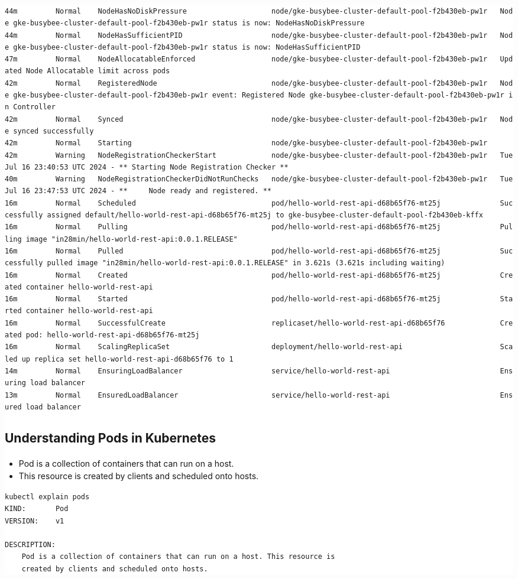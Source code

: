 ```
44m         Normal    NodeHasNoDiskPressure                    node/gke-busybee-cluster-default-pool-f2b430eb-pw1r   Node gke-busybee-cluster-default-pool-f2b430eb-pw1r status is now: NodeHasNoDiskPressure
44m         Normal    NodeHasSufficientPID                     node/gke-busybee-cluster-default-pool-f2b430eb-pw1r   Node gke-busybee-cluster-default-pool-f2b430eb-pw1r status is now: NodeHasSufficientPID
47m         Normal    NodeAllocatableEnforced                  node/gke-busybee-cluster-default-pool-f2b430eb-pw1r   Updated Node Allocatable limit across pods
42m         Normal    RegisteredNode                           node/gke-busybee-cluster-default-pool-f2b430eb-pw1r   Node gke-busybee-cluster-default-pool-f2b430eb-pw1r event: Registered Node gke-busybee-cluster-default-pool-f2b430eb-pw1r in Controller
42m         Normal    Synced                                   node/gke-busybee-cluster-default-pool-f2b430eb-pw1r   Node synced successfully
42m         Normal    Starting                                 node/gke-busybee-cluster-default-pool-f2b430eb-pw1r
42m         Warning   NodeRegistrationCheckerStart             node/gke-busybee-cluster-default-pool-f2b430eb-pw1r   Tue Jul 16 23:40:53 UTC 2024 - ** Starting Node Registration Checker **
40m         Warning   NodeRegistrationCheckerDidNotRunChecks   node/gke-busybee-cluster-default-pool-f2b430eb-pw1r   Tue Jul 16 23:47:53 UTC 2024 - **     Node ready and registered. **
16m         Normal    Scheduled                                pod/hello-world-rest-api-d68b65f76-mt25j              Successfully assigned default/hello-world-rest-api-d68b65f76-mt25j to gke-busybee-cluster-default-pool-f2b430eb-kffx
16m         Normal    Pulling                                  pod/hello-world-rest-api-d68b65f76-mt25j              Pulling image "in28min/hello-world-rest-api:0.0.1.RELEASE"
16m         Normal    Pulled                                   pod/hello-world-rest-api-d68b65f76-mt25j              Successfully pulled image "in28min/hello-world-rest-api:0.0.1.RELEASE" in 3.621s (3.621s including waiting)
16m         Normal    Created                                  pod/hello-world-rest-api-d68b65f76-mt25j              Created container hello-world-rest-api
16m         Normal    Started                                  pod/hello-world-rest-api-d68b65f76-mt25j              Started container hello-world-rest-api
16m         Normal    SuccessfulCreate                         replicaset/hello-world-rest-api-d68b65f76             Created pod: hello-world-rest-api-d68b65f76-mt25j
16m         Normal    ScalingReplicaSet                        deployment/hello-world-rest-api                       Scaled up replica set hello-world-rest-api-d68b65f76 to 1
14m         Normal    EnsuringLoadBalancer                     service/hello-world-rest-api                          Ensuring load balancer
13m         Normal    EnsuredLoadBalancer                      service/hello-world-rest-api                          Ensured load balancer
```

## Understanding Pods in Kubernetes

- Pod is a collection of containers that can run on a host. 
- This resource is created by clients and scheduled onto hosts.

```
kubectl explain pods
KIND:       Pod
VERSION:    v1

DESCRIPTION:
    Pod is a collection of containers that can run on a host. This resource is
    created by clients and scheduled onto hosts.
```
